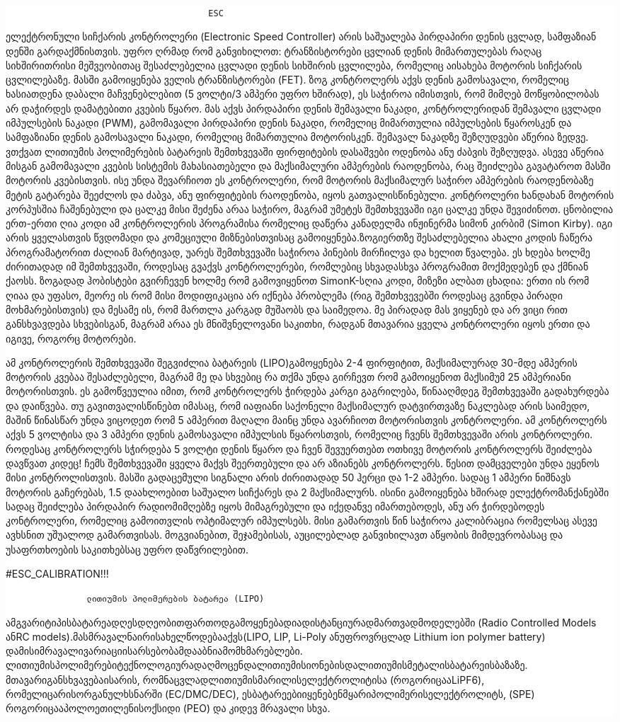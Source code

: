                                             ESC
ელექტრონული სიჩქარის კონტროლერი (Electronic Speed Controller) არის საშუალება პირდაპირი დენის ცვლად, სამფაზიან დენში გარდაქმნისთვის. უფრო ღრმად რომ განვიხილოთ: ტრანზისტორები ცვლიან დენის მიმართულებას რაღაც სიხშირითრისი მეშვეობითაც შესაძლებელია ცვლადი დენის სიხშირის ცვლილება, რომელიც აისახება მოტორის სიჩქარის ცვლილებაზე. მასში გამოიყენება ველის ტრანზისტორები (FET). ზოგ კონტროლერს აქვს დენის გამოსავალი, რომელიც ხასიათდენა დაბალი მაჩვენებლებით (5 ვოლტი/3 ამპერი უფრო ხშირად), ეს საჭიროა იმისთვის, რომ მიმღებ მოწყობილობას არ დაჭირდეს დამატებითი კვების წყარო. მას აქვს პირდაპირი დენის შემავალი ნაკადი, კონტროლერიდან შემავალი ცვლადი იმპულსების ნაკადი (PWM), გამომავალი პირდაპირი დენის ნაკადი, რომელიც მიმართულია იმპულსების წყაროსკენ და სამფაზიანი დენის გამოსავალი ნაკადი, რომელიც მიმართულია მოტორისკენ. შემავალ ნაკადზე შეზღუდვები აწერია ზედვე. ვთქვათ ლითიუმის პოლიმერების ბატარეის შემთხვევაში ფირფიტების დასაშვები ოდენობა ანუ ძაბვის შეზღუდვა. ასევე აწერია მისგან გამომავალი კვების სისტემის მახასიათებელი და მაქსიმალური ამპერების რაოდენობა, რაც შეიძლება გავატაროთ მასში მოტორის კვებისთვის. ისე უნდა შევარჩიოთ ეს კონტროლერი, რომ მოტორის მაქსიმალურ საჭირო ამპერების რაოდენობაზე მეტის გატარება შეეძლოს და ძაბვა, ანუ ფირფიტების რაოდენობა, იყოს გათვალისწინებული. კონტროლერი ხანდახან მოტორის კორპუსშია ჩაშენებული და ცალკე მისი შეძენა არაა საჭირო, მაგრამ უმეტეს შემთხვევაში იგი ცალკე უნდა შევიძინოთ. ცნობილია ერთ-ერთი ღია კოდი ამ კონტროლერის პროგრამისა რომელიც დაწერა კანადელმა ინჟინერმა სიმონ კირბიმ (Simon Kirby). იგი არის ყველასთვის წვდომადი და კომეციული მიზნებისთვისაც გამოიყენება.ზოგიერთზე შესაძლებელია ახალი კოდის ჩაწერა პროგრამატორით ძალიან მარტივად, უარეს შემთხვევაში საჭიროა პინების მირჩილვა და ხელით წვალება. ეს ხდება ხოლმე ძირითადად იმ შემთხვევაში, როდესაც გვაქვს კონტროლერები, რომლებიც სხვადასხვა პროგრამით მოქმედებენ და ქმნიან ქაოსს. ზოგადად ჰობისტები გვირჩევენ ხოლმე რომ გამოვიყენოთ SimonK-სღია კოდი, მიზეზი ალბათ ცხადია: ერთი ის რომ ღიაა და უფასო, მეორე ის რომ მისი მოდიფიკაცია არ იქნება პრობლემა (რიგ შემთხვევებში როდესაც გვინდა პირადი მოხმარებისთვის) და მესამე ის, რომ მართლა კარგად მუშაობს და საიმედოა. მე პირადად მას ვიყენებ და არ ვიცი რით განსხვავდება სხვებისგან, მაგრამ არაა ეს მნიშვნელოვანი საკითხი, რადგან მთავარია ყველა კონტროლერი იყოს ერთი და იგივე, როგორც მოტორები.



ამ კონტროლერის შემთხვევაში შეგვიძლია ბატარეის (LIPO)გამოყენება 2-4 ფირფიტით, მაქსიმალურად 30-მდე ამპერის მოტორის კვებაა შესაძლებელი, მაგრამ მე და სხვებიც რა თქმა უნდა გირჩევთ რომ გამოიყენოთ მაქსიმუმ 25 ამპერიანი მოტორისთვის. ეს გამოწვეულია იმით, რომ კონტროლერს ჭირდება კარგი გაგრილება, წინააღმდეგ შემთხვევაში გადახურდება და დაიწვება. თუ გავითვალისწინებთ იმასაც, რომ იაფიანი საქონელი მაქსიმალურ დატვირთვაზე ნაკლებად არის საიმედო, მაშინ წინასწარ უნდა ვიცოდეთ რომ 5 ამპერით მაღალი მაინც უნდა ავარჩიოთ მოტორისთვის კონტროლერი. ამ კონტროლერს აქვს 5 ვოლტისა და 3 ამპერი დენის გამოსავალი იმპულსის წყაროსთვის, რომელიც ჩვენს შემთხვევაში არის კონტროლერი. როდესაც კონტროლერს სჭირდება 5 ვოლტი დენის წყარო და ჩვენ შევუერთებთ ოთხივე მოტორის კონტროლერს შეიძლება დავწვათ კიდეც! ჩემს შემთხვევაში ყველა მაქვს შეერთებული და არ აზიანებს კონტროლერს. წესით დამცველები უნდა ეყენოს მისი კონტროლისთვის. მასში გადაცემული სიგნალი არის ძირითადად 50 ჰერცი და 1-2 ამპერი. სადაც 1 ამპერი ნიშნავს მოტორის გაჩერებას, 1.5 დაახლოებით საშუალო სიჩქარეს და 2 მაქსიმალურს. ისინი გამოიყენება ხშირად ელექტრომანქანებში სადაც შეიძლება პირდაპირ რადიომიმღებზე იყოს მიმაგრებული და იქედანვე იმართებოდეს, ანუ არ ჭირდებოდეს კონტროლერი, რომელიც გამოითვლის ოპტიმალურ იმპულსებს. მისი გამართვის წინ საჭიროა კალიბრაცია რომელსაც ასევე ავხსნით უშუალოდ გამართვისას. მოგვიანებით, შეჯამებისას, აუცილებლად განვიხილავთ აწყობის მიმდევრობასაც და უსაფრთხოების საკითხებსაც უფრო დაწვრილებით.

#ESC_CALIBRATION!!!

                    ლითიუმის პოლიმერების ბატარეა (LIPO)
ამგვარიტიპისბატარეადღესდღეობითფართოდგამოყენებადიადისტანციურადმართვადმოდელებში (Radio Controlled Models ანRC models).მასმრავალნაირისახელწოდებააქვს(LIPO, LIP, Li-Poly ანუფროვრცლად Lithium ion polymer battery) დამისიმრავალივარიაციისარსებობამდააბნიამომხმარებლები. ლითიუმისპოლიმერებიტექნოლოგიურადაღმოცენდალითიუმისიონებისდალითიუმისმეტალისბატარეისბაზაზე. მთავარიგანსხვავებაისარის, რომნაცვლადლითიუმისმარილისელექტროლიტისა (როგორიცააLiPF6), რომელიცარისორგანულხსნარში (EC/DMC/DEC), ესბატარეებიიყენებენმყარიპოლიმერისელექტროლიტს, (SPE) როგორიცააპოლოეთილენისოქსიდი (PEO) და კიდევ მრავალი სხვა.
